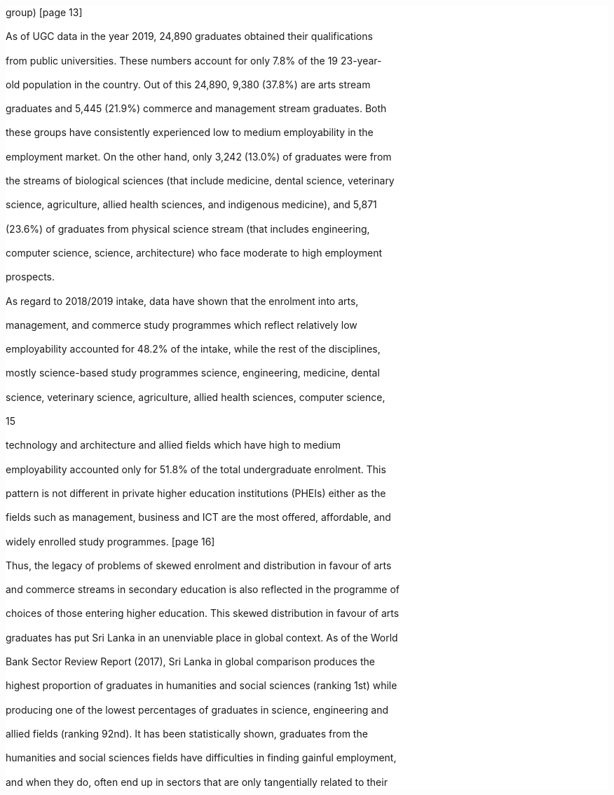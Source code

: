 group) [page 13]

As of UGC data in the year 2019, 24,890 graduates obtained their qualifications

from public universities. These numbers account for only 7.8% of the 19 23-year-

old population in the country. Out of this 24,890, 9,380 (37.8%) are arts stream

graduates and 5,445 (21.9%) commerce and management stream graduates. Both

these groups have consistently experienced low to medium employability in the

employment market. On the other hand, only 3,242 (13.0%) of graduates were from

the streams of biological sciences (that include medicine, dental science, veterinary

science, agriculture, allied health sciences, and indigenous medicine), and 5,871

(23.6%) of graduates from physical science stream (that includes engineering,

computer science, science, architecture) who face moderate to high employment

prospects.

As regard to 2018/2019 intake, data have shown that the enrolment into arts,

management, and commerce study programmes which reflect relatively low

employability accounted for 48.2% of the intake, while the rest of the disciplines,

mostly science-based study programmes science, engineering, medicine, dental

science, veterinary science, agriculture, allied health sciences, computer science,

15

technology and architecture and allied fields which have high to medium

employability accounted only for 51.8% of the total undergraduate enrolment. This

pattern is not different in private higher education institutions (PHEIs) either as the

fields such as management, business and ICT are the most offered, affordable, and

widely enrolled study programmes. [page 16]

Thus, the legacy of problems of skewed enrolment and distribution in favour of arts

and commerce streams in secondary education is also reflected in the programme of

choices of those entering higher education. This skewed distribution in favour of arts

graduates has put Sri Lanka in an unenviable place in global context. As of the World

Bank Sector Review Report (2017), Sri Lanka in global comparison produces the

highest proportion of graduates in humanities and social sciences (ranking 1st) while

producing one of the lowest percentages of graduates in science, engineering and

allied fields (ranking 92nd). It has been statistically shown, graduates from the

humanities and social sciences fields have difficulties in finding gainful employment,

and when they do, often end up in sectors that are only tangentially related to their
